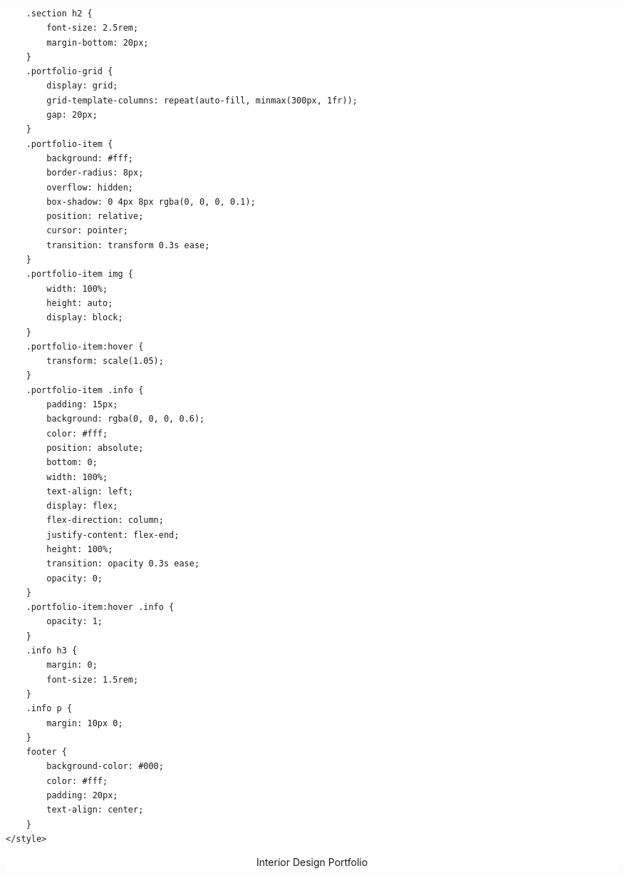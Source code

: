         .section h2 {
            font-size: 2.5rem;
            margin-bottom: 20px;
        }
        .portfolio-grid {
            display: grid;
            grid-template-columns: repeat(auto-fill, minmax(300px, 1fr));
            gap: 20px;
        }
        .portfolio-item {
            background: #fff;
            border-radius: 8px;
            overflow: hidden;
            box-shadow: 0 4px 8px rgba(0, 0, 0, 0.1);
            position: relative;
            cursor: pointer;
            transition: transform 0.3s ease;
        }
        .portfolio-item img {
            width: 100%;
            height: auto;
            display: block;
        }
        .portfolio-item:hover {
            transform: scale(1.05);
        }
        .portfolio-item .info {
            padding: 15px;
            background: rgba(0, 0, 0, 0.6);
            color: #fff;
            position: absolute;
            bottom: 0;
            width: 100%;
            text-align: left;
            display: flex;
            flex-direction: column;
            justify-content: flex-end;
            height: 100%;
            transition: opacity 0.3s ease;
            opacity: 0;
        }
        .portfolio-item:hover .info {
            opacity: 1;
        }
        .info h3 {
            margin: 0;
            font-size: 1.5rem;
        }
        .info p {
            margin: 10px 0;
        }
        footer {
            background-color: #000;
            color: #fff;
            padding: 20px;
            text-align: center;
        }
    </style>
</head>
<body>
    <header>
        <div class="logo">Interior Design Portfolio</div>
        <nav>
            <ul>